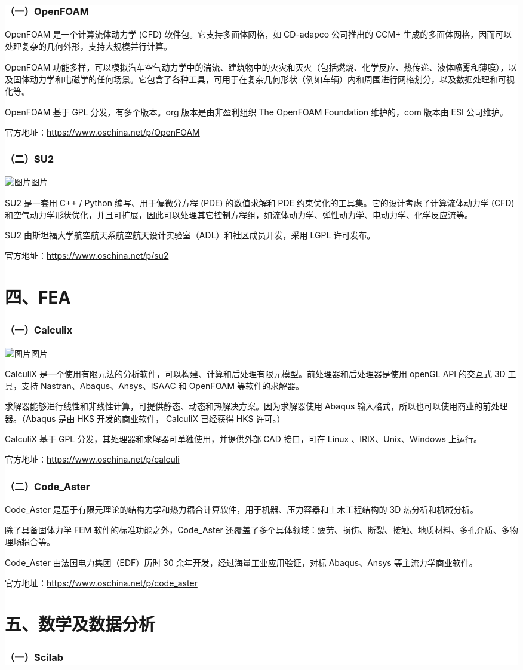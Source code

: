 ###  （一）OpenFOAM

OpenFOAM 是一个计算流体动力学 (CFD) 软件包。它支持多面体网格，如 CD-adapco 公司推出的 CCM+
生成的多面体网格，因而可以处理复杂的几何外形，支持大规模并行计算。

OpenFOAM
功能多样，可以模拟汽车空气动力学中的湍流、建筑物中的火灾和灭火（包括燃烧、化学反应、热传递、液体喷雾和薄膜），以及固体动力学和电磁学的任何场景。它包含了各种工具，可用于在复杂几何形状（例如车辆）内和周围进行网格划分，以及数据处理和可视化等。

OpenFOAM 基于 GPL 分发，有多个版本。org 版本是由非盈利组织 The OpenFOAM Foundation 维护的，com 版本由 ESI
公司维护。

官方地址：https://www.oschina.net/p/OpenFOAM

### （二）SU2

![图片](https://mmbiz.qpic.cn/mmbiz_png/dkwuWwLoRKicmCeb6C0hQ9CgRlTVNePuKGuTQzAIWaNXQDqG1zzLib4ykJm9lWSyNYiaXJiaXknkUGQxlXF1GrdHVA/640?wx_fmt=png&wxfrom=5&wx_lazy=1&wx_co=1)图片

SU2 是一套用 C++ / Python 编写、用于偏微分方程 (PDE) 的数值求解和 PDE 约束优化的工具集。它的设计考虑了计算流体动力学
(CFD) 和空气动力学形状优化，并且可扩展，因此可以处理其它控制方程组，如流体动力学、弹性动力学、电动力学、化学反应流等。

SU2 由斯坦福大学航空航天系航空航天设计实验室（ADL）和社区成员开发，采用 LGPL 许可发布。

官方地址：https://www.oschina.net/p/su2

#  **四、FEA**

###  （一）Calculix

![图片](https://mmbiz.qpic.cn/mmbiz_png/dkwuWwLoRKicmCeb6C0hQ9CgRlTVNePuKwHnIuib7icFanTHuNk4X3EdfCG99ibhbKib1ib2ODOcHTxqHCCJcUkQfkYA/640?wx_fmt=png&wxfrom=5&wx_lazy=1&wx_co=1)图片

CalculiX 是一个使用有限元法的分析软件，可以构建、计算和后处理有限元模型。前处理器和后处理器是使用 openGL API 的交互式 3D 工具，支持
Nastran、Abaqus、Ansys、ISAAC 和 OpenFOAM 等软件的求解器。

求解器能够进行线性和非线性计算，可提供静态、动态和热解决方案。因为求解器使用 Abaqus 输入格式，所以也可以使用商业的前处理器。（Abaqus 是由
HKS 开发的商业软件， CalculiX 已经获得 HKS 许可。）

CalculiX 基于 GPL 分发，其处理器和求解器可单独使用，并提供外部 CAD 接口，可在 Linux 、IRIX、Unix、Windows 上运行。

官方地址：https://www.oschina.net/p/calculi

### （二）Code_Aster

Code_Aster 是基于有限元理论的结构力学和热力耦合计算软件，用于机器、压力容器和土木工程结构的 3D 热分析和机械分析。

除了具备固体力学 FEM 软件的标准功能之外，Code_Aster 还覆盖了多个具体领域：疲劳、损伤、断裂、接触、地质材料、多孔介质、多物理场耦合等。

Code_Aster 由法国电力集团（EDF）历时 30 余年开发，经过海量工业应用验证，对标 Abaqus、Ansys 等主流力学商业软件。

官方地址：https://www.oschina.net/p/code_aster

#  **五、数学及数据分析**

###  （一）Scilab
